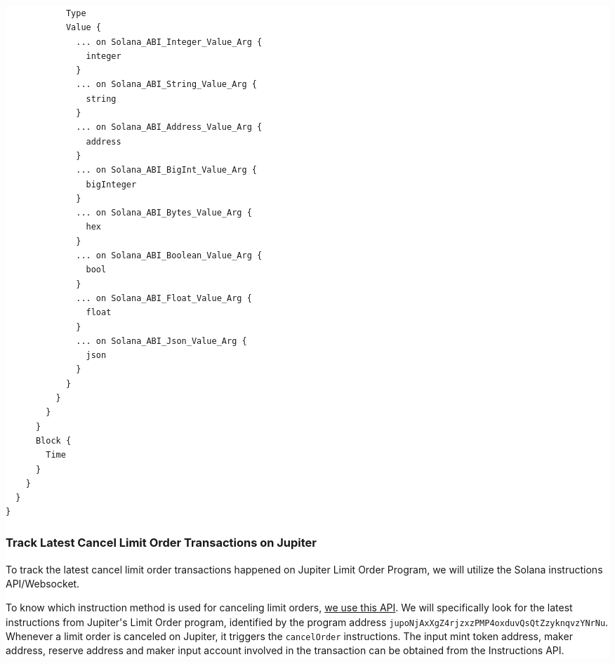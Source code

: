 ```
            Type
            Value {
              ... on Solana_ABI_Integer_Value_Arg {
                integer
              }
              ... on Solana_ABI_String_Value_Arg {
                string
              }
              ... on Solana_ABI_Address_Value_Arg {
                address
              }
              ... on Solana_ABI_BigInt_Value_Arg {
                bigInteger
              }
              ... on Solana_ABI_Bytes_Value_Arg {
                hex
              }
              ... on Solana_ABI_Boolean_Value_Arg {
                bool
              }
              ... on Solana_ABI_Float_Value_Arg {
                float
              }
              ... on Solana_ABI_Json_Value_Arg {
                json
              }
            }
          }
        }
      }
      Block {
        Time
      }
    }
  }
}
```

### Track Latest Cancel Limit Order Transactions on Jupiter[​](https://docs.bitquery.io/docs/examples/Solana/solana-jupiter-api/#track-latest-cancel-limit-order-transactions-on-jupiter) <a href="#track-latest-cancel-limit-order-transactions-on-jupiter" id="track-latest-cancel-limit-order-transactions-on-jupiter"></a>

To track the latest cancel limit order transactions happened on Jupiter Limit Order Program, we will utilize the Solana instructions API/Websocket.

To know which instruction method is used for canceling limit orders, [we use this API](https://ide.bitquery.io/Get-all-methods-of-Jupiter-Limit-Order-Program). We will specifically look for the latest instructions from Jupiter's Limit Order program, identified by the program address `jupoNjAxXgZ4rjzxzPMP4oxduvQsQtZzyknqvzYNrNu`.  Whenever a limit order is canceled on Jupiter, it triggers the `cancelOrder` instructions. The input mint token address, maker address, reserve address and maker input account involved in the transaction can be obtained from the Instructions API.
